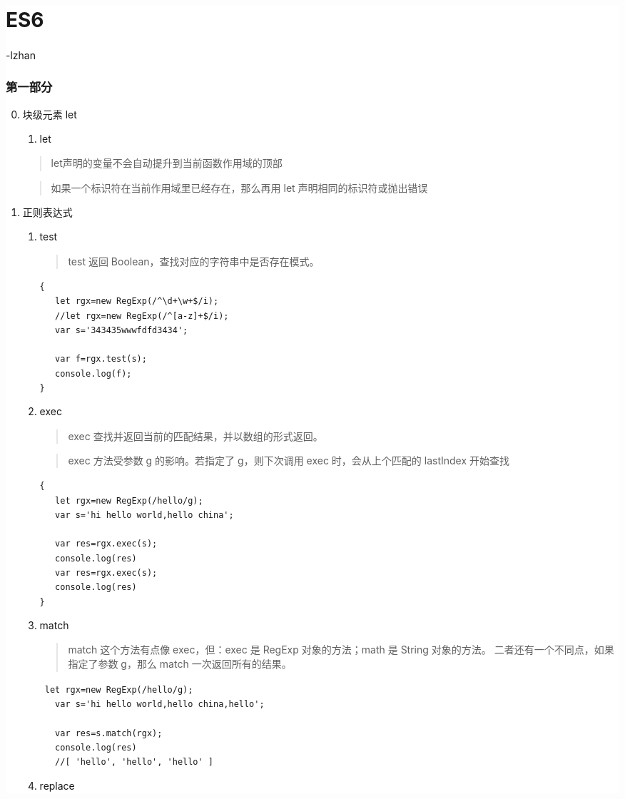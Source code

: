 # ES6
-lzhan
### 第一部分
0. 块级元素 let

   1. let
    >let声明的变量不会自动提升到当前函数作用域的顶部

    >如果一个标识符在当前作用域里已经存在，那么再用 let 声明相同的标识符或抛出错误

1. 正则表达式

    1. test
        >test 返回 Boolean，查找对应的字符串中是否存在模式。

       ```
       {
          let rgx=new RegExp(/^\d+\w+$/i);
          //let rgx=new RegExp(/^[a-z]+$/i);
          var s='343435wwwfdfd3434';

          var f=rgx.test(s);
          console.log(f);
       }

       ```
    2. exec
       >exec 查找并返回当前的匹配结果，并以数组的形式返回。

       >exec 方法受参数 g 的影响。若指定了 g，则下次调用 exec 时，会从上个匹配的 lastIndex 开始查找

       ```
       {
          let rgx=new RegExp(/hello/g);
          var s='hi hello world,hello china';

          var res=rgx.exec(s);
          console.log(res)
          var res=rgx.exec(s);
          console.log(res)
       }
       ```

    3. match

        >match 这个方法有点像 exec，但：exec 是 RegExp 对象的方法；math 是 String 对象的方法。
        二者还有一个不同点，如果指定了参数 g，那么 match 一次返回所有的结果。

        ```
         let rgx=new RegExp(/hello/g);
           var s='hi hello world,hello china,hello';

           var res=s.match(rgx);
           console.log(res)
           //[ 'hello', 'hello', 'hello' ]
        ```
    4. replace
